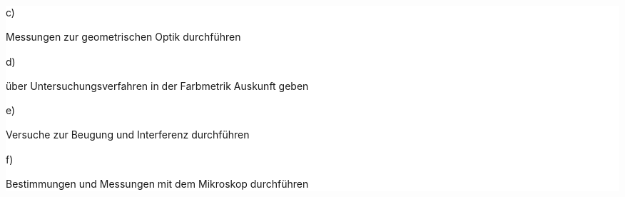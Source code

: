 </td>

</tr>

<tr>

<td style align="left" valign="top" charoff="50">

c)

</td>

<td style align="left" valign="top" charoff="50">

Messungen zur geometrischen Optik durchführen

</td>

</tr>

<tr>

<td style align="left" valign="top" charoff="50">

d)

</td>

<td style align="left" valign="top" charoff="50">

über Untersuchungsverfahren in der Farbmetrik Auskunft geben

</td>

</tr>

<tr>

<td style align="left" valign="top" charoff="50">

e)

</td>

<td style align="left" valign="top" charoff="50">

Versuche zur Beugung und Interferenz durchführen

</td>

</tr>

<tr>

<td style align="left" valign="top" charoff="50">

f)

</td>

<td style align="left" valign="top" charoff="50">

Bestimmungen und Messungen mit dem Mikroskop durchführen

</td>
